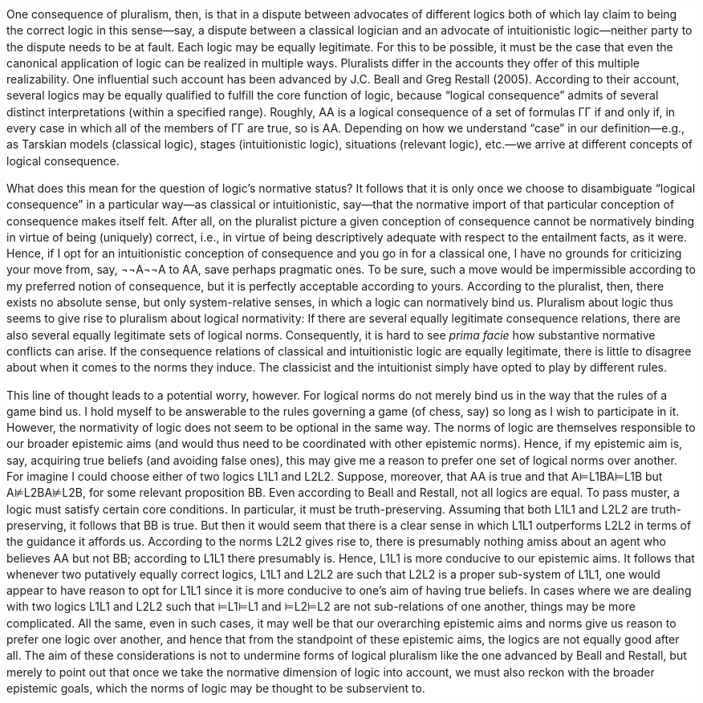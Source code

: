 One consequence of pluralism, then, is that in a dispute between advocates of different logics both of which lay claim to being the correct logic in this sense—say, a dispute between a classical logician and an advocate of intuitionistic logic—neither party to the dispute needs to be at fault. Each logic may be equally legitimate. For this to be possible, it must be the case that even the canonical application of logic can be realized in multiple ways. Pluralists differ in the accounts they offer of this multiple realizability. One influential such account has been advanced by J.C. Beall and Greg Restall (2005). According to their account, several logics may be equally qualified to fulfill the core function of logic, because “logical consequence” admits of several distinct interpretations (within a specified range). Roughly, AA is a logical consequence of a set of formulas ΓΓ if and only if, in every case in which all of the members of ΓΓ are true, so is AA. Depending on how we understand “case” in our definition—e.g., as Tarskian models (classical logic), stages (intuitionistic logic), situations (relevant logic), etc.—we arrive at different concepts of logical consequence.

What does this mean for the question of logic’s normative status? It follows that it is only once we choose to disambiguate “logical consequence” in a particular way—as classical or intuitionistic, say—that the normative import of that particular conception of consequence makes itself felt. After all, on the pluralist picture a given conception of consequence cannot be normatively binding in virtue of being (uniquely) correct, i.e., in virtue of being descriptively adequate with respect to the entailment facts, as it were. Hence, if I opt for an intuitionistic conception of consequence and you go in for a classical one, I have no grounds for criticizing your move from, say, ¬¬A¬¬A to AA, save perhaps pragmatic ones. To be sure, such a move would be impermissible according to my preferred notion of consequence, but it is perfectly acceptable according to yours. According to the pluralist, then, there exists no absolute sense, but only system-relative senses, in which a logic can normatively bind us. Pluralism about logic thus seems to give rise to pluralism about logical normativity: If there are several equally legitimate consequence relations, there are also several equally legitimate sets of logical norms. Consequently, it is hard to see *prima facie* how substantive normative conflicts can arise. If the consequence relations of classical and intuitionistic logic are equally legitimate, there is little to disagree about when it comes to the norms they induce. The classicist and the intuitionist simply have opted to play by different rules.

This line of thought leads to a potential worry, however. For logical norms do not merely bind us in the way that the rules of a game bind us. I hold myself to be answerable to the rules governing a game (of chess, say) so long as I wish to participate in it. However, the normativity of logic does not seem to be optional in the same way. The norms of logic are themselves responsible to our broader epistemic aims (and would thus need to be coordinated with other epistemic norms). Hence, if my epistemic aim is, say, acquiring true beliefs (and avoiding false ones), this may give me a reason to prefer one set of logical norms over another. For imagine I could choose either of two logics L1L1 and L2L2. Suppose, moreover, that AA is true and that A⊨L1BA⊨L1B but A⊭L2BA⊭L2B, for some relevant proposition BB. Even according to Beall and Restall, not all logics are equal. To pass muster, a logic must satisfy certain core conditions. In particular, it must be truth-preserving. Assuming that both L1L1 and L2L2 are truth-preserving, it follows that BB is true. But then it would seem that there is a clear sense in which L1L1 outperforms L2L2 in terms of the guidance it affords us. According to the norms L2L2 gives rise to, there is presumably nothing amiss about an agent who believes AA but not BB; according to L1L1 there presumably is. Hence, L1L1 is more conducive to our epistemic aims. It follows that whenever two putatively equally correct logics, L1L1 and L2L2 are such that L2L2 is a proper sub-system of L1L1, one would appear to have reason to opt for L1L1 since it is more conducive to one’s aim of having true beliefs. In cases where we are dealing with two logics L1L1 and L2L2 such that ⊨L1⊨L1 and ⊨L2⊨L2 are not sub-relations of one another, things may be more complicated. All the same, even in such cases, it may well be that our overarching epistemic aims and norms give us reason to prefer one logic over another, and hence that from the standpoint of these epistemic aims, the logics are not equally good after all. The aim of these considerations is not to undermine forms of logical pluralism like the one advanced by Beall and Restall, but merely to point out that once we take the normative dimension of logic into account, we must also reckon with the broader epistemic goals, which the norms of logic may be thought to be subservient to.
